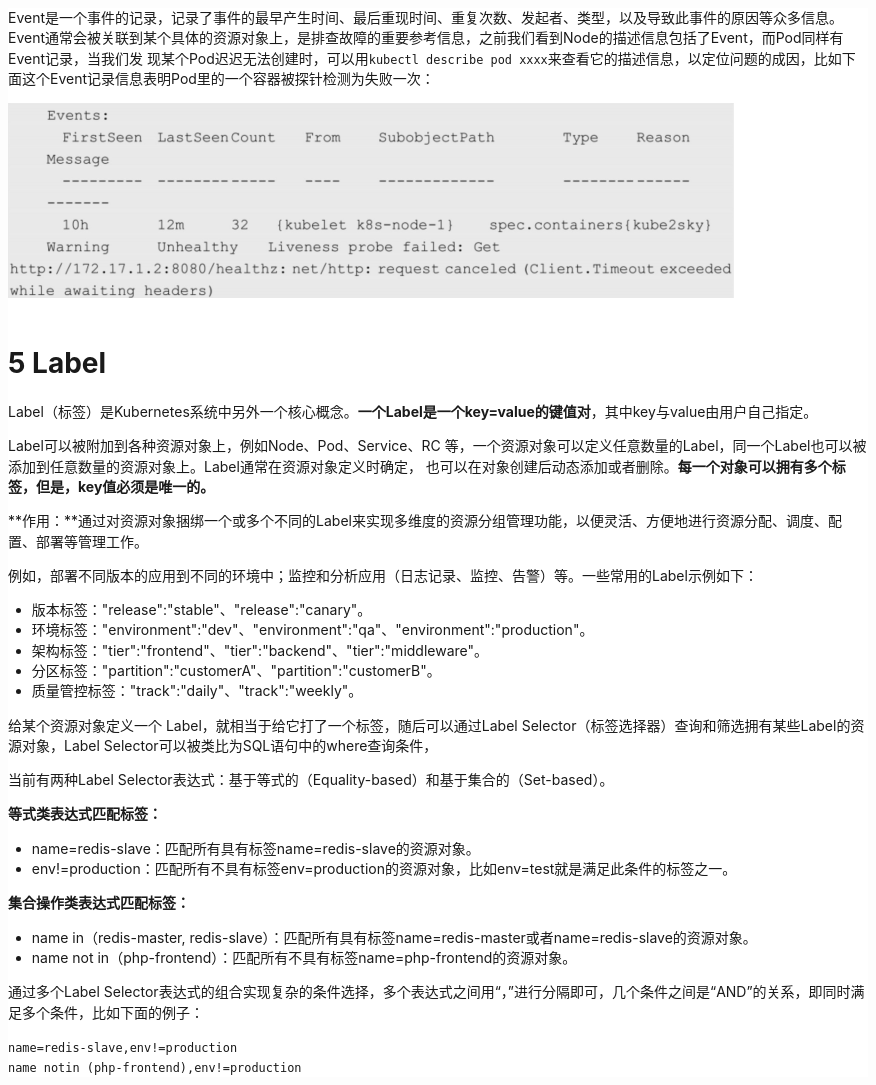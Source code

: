 Event是一个事件的记录，记录了事件的最早产生时间、最后重现时间、重复次数、发起者、类型，以及导致此事件的原因等众多信息。Event通常会被关联到某个具体的资源对象上，是排查故障的重要参考信息，之前我们看到Node的描述信息包括了Event，而Pod同样有Event记录，当我们发 现某个Pod迟迟无法创建时，可以用`kubectl describe pod xxxx`来查看它的描述信息，以定位问题的成因，比如下面这个Event记录信息表明Pod里的一个容器被探针检测为失败一次： 

![image-20210421110239047](assets/image-20210421110239047.png)



# 5 Label

Label（标签）是Kubernetes系统中另外一个核心概念。**一个Label是一个key=value的键值对**，其中key与value由用户自己指定。

Label可以被附加到各种资源对象上，例如Node、Pod、Service、RC 等，一个资源对象可以定义任意数量的Label，同一个Label也可以被添加到任意数量的资源对象上。Label通常在资源对象定义时确定， 也可以在对象创建后动态添加或者删除。**每一个对象可以拥有多个标签，但是，key值必须是唯一的。** 

**作用：**通过对资源对象捆绑一个或多个不同的Label来实现多维度的资源分组管理功能，以便灵活、方便地进行资源分配、调度、配置、部署等管理工作。

例如，部署不同版本的应用到不同的环境中；监控和分析应用（日志记录、监控、告警）等。一些常用的Label示例如下：

- 版本标签："release":"stable"、"release":"canary"。 
- 环境标签："environment":"dev"、"environment":"qa"、"environment":"production"。 
- 架构标签："tier":"frontend"、"tier":"backend"、"tier":"middleware"。 
- 分区标签："partition":"customerA"、"partition":"customerB"。 
- 质量管控标签："track":"daily"、"track":"weekly"。 



给某个资源对象定义一个 Label，就相当于给它打了一个标签，随后可以通过Label Selector（标签选择器）查询和筛选拥有某些Label的资源对象，Label Selector可以被类比为SQL语句中的where查询条件，

当前有两种Label Selector表达式：基于等式的（Equality-based）和基于集合的（Set-based）。

**等式类表达式匹配标签：**

- name=redis-slave：匹配所有具有标签name=redis-slave的资源对象。
- env!=production：匹配所有不具有标签env=production的资源对象，比如env=test就是满足此条件的标签之一。 

**集合操作类表达式匹配标签：**

- name in（redis-master, redis-slave）：匹配所有具有标签name=redis-master或者name=redis-slave的资源对象。 
- name not in（php-frontend）：匹配所有不具有标签name=php-frontend的资源对象。 

通过多个Label Selector表达式的组合实现复杂的条件选择，多个表达式之间用“，”进行分隔即可，几个条件之间是“AND”的关系，即同时满足多个条件，比如下面的例子：

```
name=redis-slave,env!=production
name notin (php-frontend),env!=production
```
